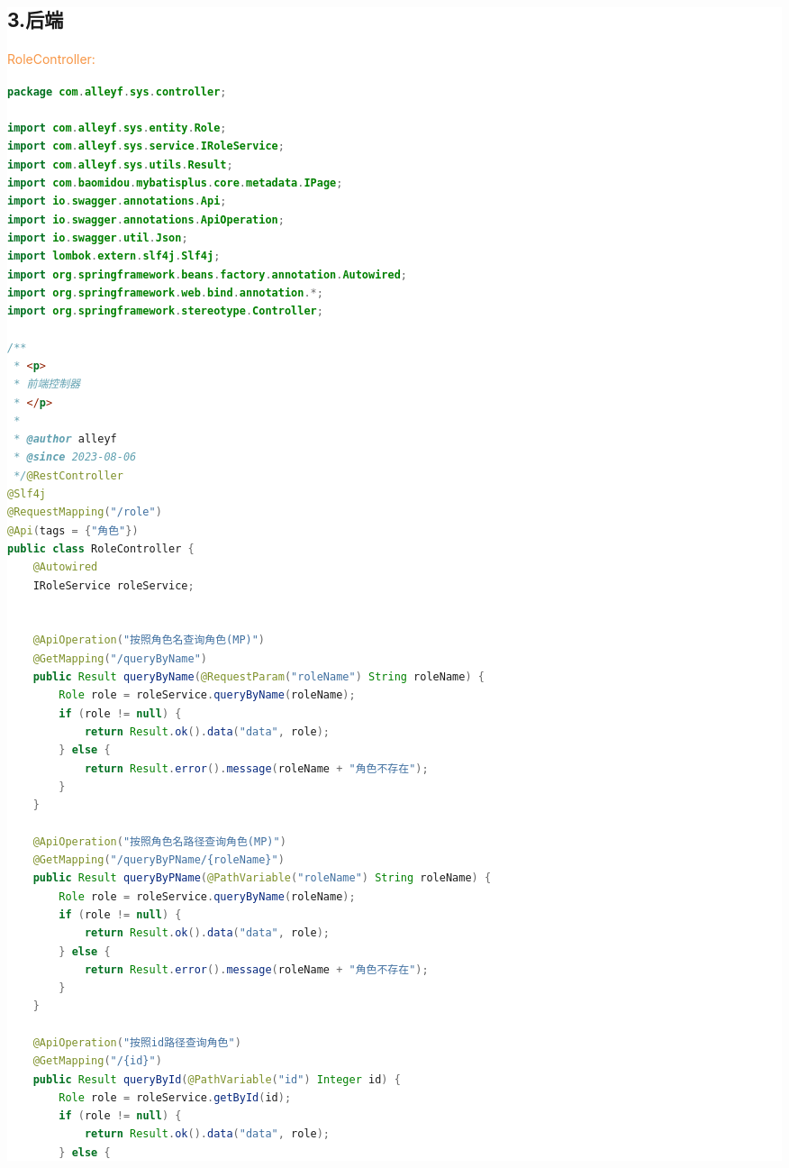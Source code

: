 ## 3.后端

<font color="#f79646">RoleController:</font>

```java
package com.alleyf.sys.controller;  
  
import com.alleyf.sys.entity.Role;  
import com.alleyf.sys.service.IRoleService;  
import com.alleyf.sys.utils.Result;  
import com.baomidou.mybatisplus.core.metadata.IPage;  
import io.swagger.annotations.Api;  
import io.swagger.annotations.ApiOperation;  
import io.swagger.util.Json;  
import lombok.extern.slf4j.Slf4j;  
import org.springframework.beans.factory.annotation.Autowired;  
import org.springframework.web.bind.annotation.*;  
import org.springframework.stereotype.Controller;  
  
/**  
 * <p>  
 * 前端控制器  
 * </p>  
 *  
 * @author alleyf  
 * @since 2023-08-06  
 */@RestController  
@Slf4j  
@RequestMapping("/role")  
@Api(tags = {"角色"})  
public class RoleController {  
    @Autowired  
    IRoleService roleService;  
  
  
    @ApiOperation("按照角色名查询角色(MP)")  
    @GetMapping("/queryByName")  
    public Result queryByName(@RequestParam("roleName") String roleName) {  
        Role role = roleService.queryByName(roleName);  
        if (role != null) {  
            return Result.ok().data("data", role);  
        } else {  
            return Result.error().message(roleName + "角色不存在");  
        }  
    }  
  
    @ApiOperation("按照角色名路径查询角色(MP)")  
    @GetMapping("/queryByPName/{roleName}")  
    public Result queryByPName(@PathVariable("roleName") String roleName) {  
        Role role = roleService.queryByName(roleName);  
        if (role != null) {  
            return Result.ok().data("data", role);  
        } else {  
            return Result.error().message(roleName + "角色不存在");  
        }  
    }  
  
    @ApiOperation("按照id路径查询角色")  
    @GetMapping("/{id}")  
    public Result queryById(@PathVariable("id") Integer id) {  
        Role role = roleService.getById(id);  
        if (role != null) {  
            return Result.ok().data("data", role);  
        } else {  
```